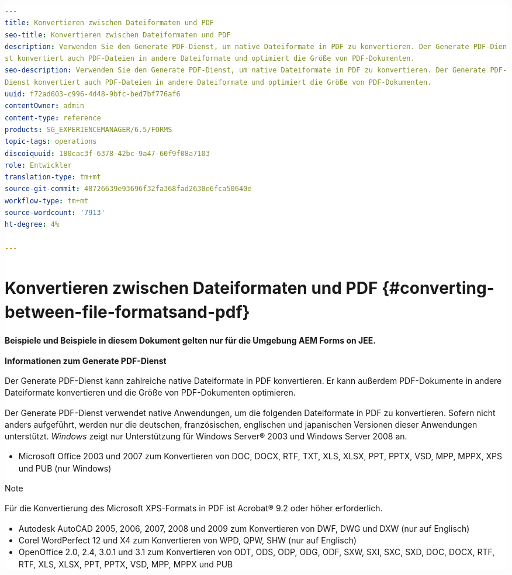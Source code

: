 ```yaml
---
title: Konvertieren zwischen Dateiformaten und PDF
seo-title: Konvertieren zwischen Dateiformaten und PDF
description: Verwenden Sie den Generate PDF-Dienst, um native Dateiformate in PDF zu konvertieren. Der Generate PDF-Dienst konvertiert auch PDF-Dateien in andere Dateiformate und optimiert die Größe von PDF-Dokumenten.
seo-description: Verwenden Sie den Generate PDF-Dienst, um native Dateiformate in PDF zu konvertieren. Der Generate PDF-Dienst konvertiert auch PDF-Dateien in andere Dateiformate und optimiert die Größe von PDF-Dokumenten.
uuid: f72ad603-c996-4d48-9bfc-bed7bf776af6
contentOwner: admin
content-type: reference
products: SG_EXPERIENCEMANAGER/6.5/FORMS
topic-tags: operations
discoiquuid: 180cac3f-6378-42bc-9a47-60f9f08a7103
role: Entwickler
translation-type: tm+mt
source-git-commit: 48726639e93696f32fa368fad2630e6fca50640e
workflow-type: tm+mt
source-wordcount: '7913'
ht-degree: 4%

---
```



# Konvertieren zwischen Dateiformaten und PDF {#converting-between-file-formatsand-pdf}

**Beispiele und Beispiele in diesem Dokument gelten nur für die Umgebung AEM Forms on JEE.**

**Informationen zum Generate PDF-Dienst**

Der Generate PDF-Dienst kann zahlreiche native Dateiformate in PDF konvertieren. Er kann außerdem PDF-Dokumente in andere Dateiformate konvertieren und die Größe von PDF-Dokumenten optimieren.

Der Generate PDF-Dienst verwendet native Anwendungen, um die folgenden Dateiformate in PDF zu konvertieren. Sofern nicht anders aufgeführt, werden nur die deutschen, französischen, englischen und japanischen Versionen dieser Anwendungen unterstützt. *Windows* zeigt nur Unterstützung für Windows Server® 2003 und Windows Server 2008 an.

* Microsoft Office 2003 und 2007 zum Konvertieren von DOC, DOCX, RTF, TXT, XLS, XLSX, PPT, PPTX, VSD, MPP, MPPX, XPS und PUB (nur Windows)

>[!NOTE]
>
>Für die Konvertierung des Microsoft XPS-Formats in PDF ist Acrobat® 9.2 oder höher erforderlich.

* Autodesk AutoCAD 2005, 2006, 2007, 2008 und 2009 zum Konvertieren von DWF, DWG und DXW (nur auf Englisch)
* Corel WordPerfect 12 und X4 zum Konvertieren von WPD, QPW, SHW (nur auf Englisch)
* OpenOffice 2.0, 2.4, 3.0.1 und 3.1 zum Konvertieren von ODT, ODS, ODP, ODG, ODF, SXW, SXI, SXC, SXD, DOC, DOCX, RTF, RTF, XLS, XLSX, PPT, PPTX, VSD, MPP, MPPX und PUB
